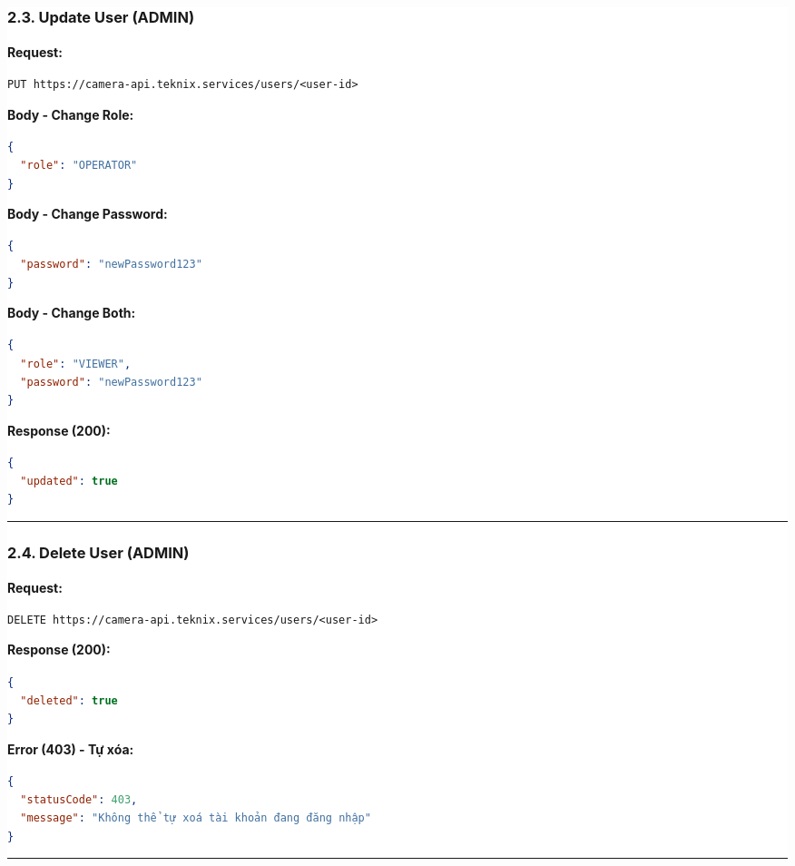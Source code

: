 
### **2.3. Update User (ADMIN)**

**Request:**
```
PUT https://camera-api.teknix.services/users/<user-id>
```

**Body - Change Role:**
```json
{
  "role": "OPERATOR"
}
```

**Body - Change Password:**
```json
{
  "password": "newPassword123"
}
```

**Body - Change Both:**
```json
{
  "role": "VIEWER",
  "password": "newPassword123"
}
```

**Response (200):**
```json
{
  "updated": true
}
```

---

### **2.4. Delete User (ADMIN)**

**Request:**
```
DELETE https://camera-api.teknix.services/users/<user-id>
```

**Response (200):**
```json
{
  "deleted": true
}
```

**Error (403) - Tự xóa:**
```json
{
  "statusCode": 403,
  "message": "Không thể tự xoá tài khoản đang đăng nhập"
}
```

---